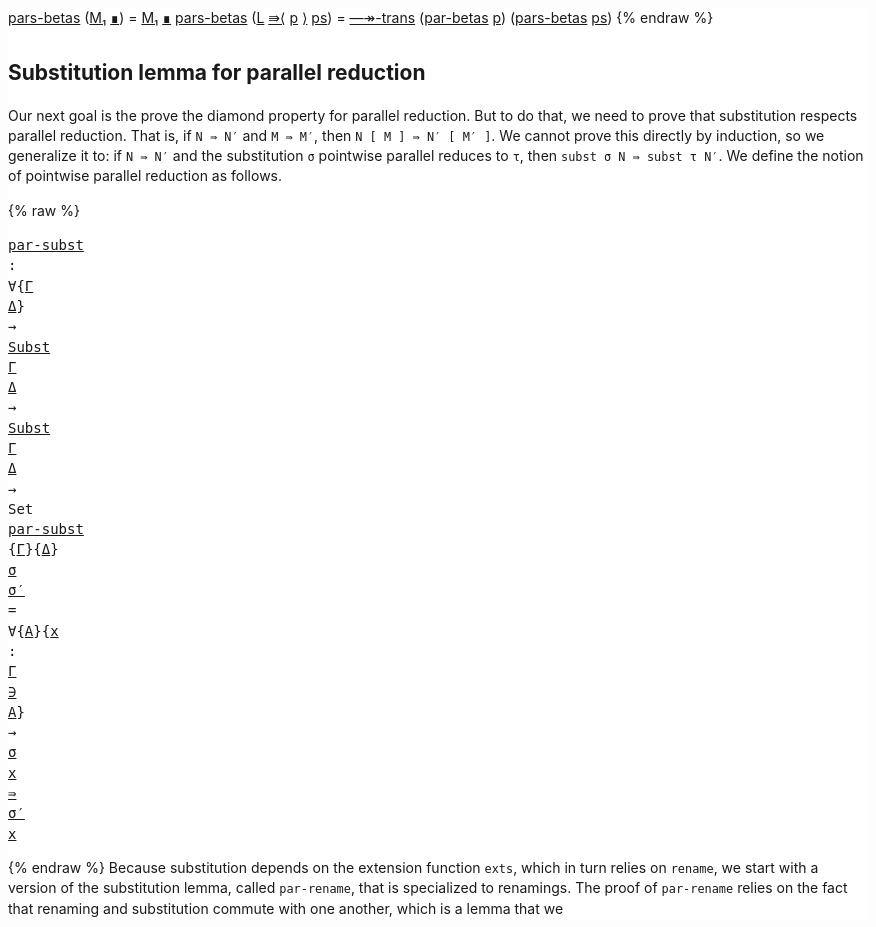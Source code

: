 <a id="7103" href="{% endraw %}{{ site.baseurl }}{% link out/plfa/Confluence.md %}{% raw %}#7009" class="Function">pars-betas</a> <a id="7114" class="Symbol">(</a><a id="7115" href="plfa.Confluence.html#7115" class="Bound">M₁</a> <a id="7118" href="plfa.Confluence.html#3853" class="InductiveConstructor Operator">∎</a><a id="7119" class="Symbol">)</a> <a id="7121" class="Symbol">=</a> <a id="7123" href="plfa.Confluence.html#7115" class="Bound">M₁</a> <a id="7126" href="{% endraw %}{{ site.baseurl }}{% link out/plfa/Untyped.md %}{% raw %}#11253" class="InductiveConstructor Operator">∎</a>
<a id="7128" href="{% endraw %}{{ site.baseurl }}{% link out/plfa/Confluence.md %}{% raw %}#7009" class="Function">pars-betas</a> <a id="7139" class="Symbol">(</a><a id="7140" href="plfa.Confluence.html#7140" class="Bound">L</a> <a id="7142" href="plfa.Confluence.html#3909" class="InductiveConstructor Operator">⇛⟨</a> <a id="7145" href="plfa.Confluence.html#7145" class="Bound">p</a> <a id="7147" href="plfa.Confluence.html#3909" class="InductiveConstructor Operator">⟩</a> <a id="7149" href="plfa.Confluence.html#7149" class="Bound">ps</a><a id="7151" class="Symbol">)</a> <a id="7153" class="Symbol">=</a> <a id="7155" href="{% endraw %}{{ site.baseurl }}{% link out/plfa/Untyped.md %}{% raw %}#21544" class="Function">—↠-trans</a> <a id="7164" class="Symbol">(</a><a id="7165" href="plfa.Confluence.html#5511" class="Function">par-betas</a> <a id="7175" href="plfa.Confluence.html#7145" class="Bound">p</a><a id="7176" class="Symbol">)</a> <a id="7178" class="Symbol">(</a><a id="7179" href="plfa.Confluence.html#7009" class="Function">pars-betas</a> <a id="7190" href="plfa.Confluence.html#7149" class="Bound">ps</a><a id="7192" class="Symbol">)</a>
</pre>{% endraw %}

## Substitution lemma for parallel reduction

Our next goal is the prove the diamond property for parallel
reduction. But to do that, we need to prove that substitution
respects parallel reduction. That is, if
`N ⇛ N′` and `M ⇛ M′`, then `N [ M ] ⇛ N′ [ M′ ]`.
We cannot prove this directly by induction, so we
generalize it to: if `N ⇛ N′` and
the substitution `σ` pointwise parallel reduces to `τ`,
then `subst σ N ⇛ subst τ N′`. We define the notion
of pointwise parallel reduction as follows.

{% raw %}<pre class="Agda"><a id="par-subst"></a><a id="7702" href="{% endraw %}{{ site.baseurl }}{% link out/plfa/Confluence.md %}{% raw %}#7702" class="Function">par-subst</a> <a id="7712" class="Symbol">:</a> <a id="7714" class="Symbol">∀{</a><a id="7716" href="plfa.Confluence.html#7716" class="Bound">Γ</a> <a id="7718" href="plfa.Confluence.html#7718" class="Bound">Δ</a><a id="7719" class="Symbol">}</a> <a id="7721" class="Symbol">→</a> <a id="7723" href="{% endraw %}{{ site.baseurl }}{% link out/plfa/Substitution.md %}{% raw %}#2460" class="Function">Subst</a> <a id="7729" href="plfa.Confluence.html#7716" class="Bound">Γ</a> <a id="7731" href="plfa.Confluence.html#7718" class="Bound">Δ</a> <a id="7733" class="Symbol">→</a> <a id="7735" href="plfa.Substitution.html#2460" class="Function">Subst</a> <a id="7741" href="plfa.Confluence.html#7716" class="Bound">Γ</a> <a id="7743" href="plfa.Confluence.html#7718" class="Bound">Δ</a> <a id="7745" class="Symbol">→</a> <a id="7747" class="PrimitiveType">Set</a>
<a id="7751" href="{% endraw %}{{ site.baseurl }}{% link out/plfa/Confluence.md %}{% raw %}#7702" class="Function">par-subst</a> <a id="7761" class="Symbol">{</a><a id="7762" href="plfa.Confluence.html#7762" class="Bound">Γ</a><a id="7763" class="Symbol">}{</a><a id="7765" href="plfa.Confluence.html#7765" class="Bound">Δ</a><a id="7766" class="Symbol">}</a> <a id="7768" href="plfa.Confluence.html#7768" class="Bound">σ</a> <a id="7770" href="plfa.Confluence.html#7770" class="Bound">σ′</a> <a id="7773" class="Symbol">=</a> <a id="7775" class="Symbol">∀{</a><a id="7777" href="plfa.Confluence.html#7777" class="Bound">A</a><a id="7778" class="Symbol">}{</a><a id="7780" href="plfa.Confluence.html#7780" class="Bound">x</a> <a id="7782" class="Symbol">:</a> <a id="7784" href="plfa.Confluence.html#7762" class="Bound">Γ</a> <a id="7786" href="{% endraw %}{{ site.baseurl }}{% link out/plfa/Untyped.md %}{% raw %}#3483" class="Datatype Operator">∋</a> <a id="7788" href="plfa.Confluence.html#7777" class="Bound">A</a><a id="7789" class="Symbol">}</a> <a id="7791" class="Symbol">→</a> <a id="7793" href="plfa.Confluence.html#7768" class="Bound">σ</a> <a id="7795" href="plfa.Confluence.html#7780" class="Bound">x</a> <a id="7797" href="plfa.Confluence.html#2661" class="Datatype Operator">⇛</a> <a id="7799" href="plfa.Confluence.html#7770" class="Bound">σ′</a> <a id="7802" href="plfa.Confluence.html#7780" class="Bound">x</a>
</pre>{% endraw %}
Because substitution depends on the extension function `exts`, which
in turn relies on `rename`, we start with a version of the
substitution lemma, called `par-rename`, that is specialized to
renamings.  The proof of `par-rename` relies on the fact that renaming
and substitution commute with one another, which is a lemma that we